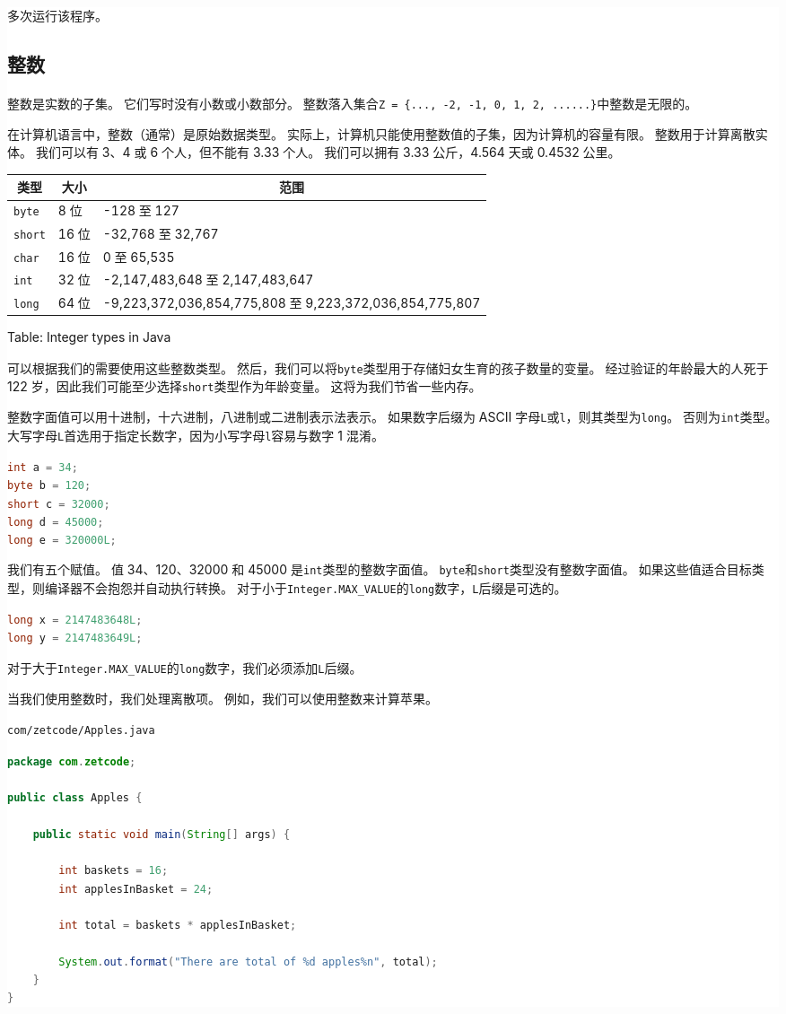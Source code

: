 多次运行该程序。

## 整数

整数是实数的子集。 它们写时没有小数或小数部分。 整数落入集合`Z = {..., -2, -1, 0, 1, 2, ......}`中整数是无限的。

在计算机语言中，整数（通常）是原始数据类型。 实际上，计算机只能使用整数值的子集，因为计算机的容量有限。 整数用于计算离散实体。 我们可以有 3、4 或 6 个人，但不能有 3.33 个人。 我们可以拥有 3.33 公斤，4.564 天或 0.4532 公里。

| 类型 | 大小 | 范围 |
| --- | --- | --- |
| `byte` | 8 位 | -128 至 127 |
| `short` | 16 位 | -32,768 至 32,767 |
| `char` | 16 位 | 0 至 65,535 |
| `int` | 32 位 | -2,147,483,648 至 2,147,483,647 |
| `long` | 64 位 | -9,223,372,036,854,775,808 至 9,223,372,036,854,775,807 |

Table: Integer types in Java

可以根据我们的需要使用这些整数类型。 然后，我们可以将`byte`类型用于存储妇女生育的孩子数量的变量。 经过验证的年龄最大的人死于 122 岁，因此我们可能至少选择`short`类型作为年龄变量。 这将为我们节省一些内存。

整数字面值可以用十进制，十六进制，八进制或二进制表示法表示。 如果数字后缀为 ASCII 字母`L`或`l`，则其类型为`long`。 否则为`int`类型。 大写字母`L`首选用于指定长数字，因为小写字母`l`容易与数字 1 混淆。

```java
int a = 34;
byte b = 120;
short c = 32000;
long d = 45000;
long e = 320000L;

```

我们有五个赋值。 值 34、120、32000 和 45000 是`int`类型的整数字面值。 `byte`和`short`类型没有整数字面值。 如果这些值适合目标类型，则编译器不会抱怨并自动执行转换。 对于小于`Integer.MAX_VALUE`的`long`数字，`L`后缀是可选的。

```java
long x = 2147483648L;
long y = 2147483649L;

```

对于大于`Integer.MAX_VALUE`的`long`数字，我们必须添加`L`后缀。

当我们使用整数时，我们处理离散项。 例如，我们可以使用整数来计算苹果。

`com/zetcode/Apples.java`

```java
package com.zetcode;

public class Apples {

    public static void main(String[] args) {

        int baskets = 16;
        int applesInBasket = 24;

        int total = baskets * applesInBasket;

        System.out.format("There are total of %d apples%n", total);
    }
}

```
